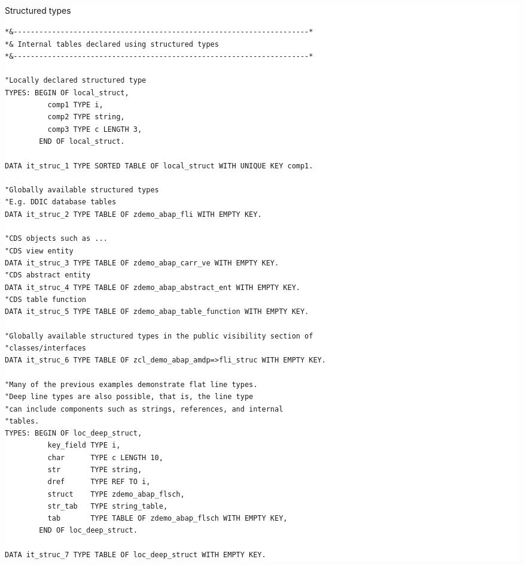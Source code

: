 </td>
</tr>

<tr>
<td> Structured types </td>
<td>


``` abap
*&---------------------------------------------------------------------*
*& Internal tables declared using structured types
*&---------------------------------------------------------------------*

"Locally declared structured type
TYPES: BEGIN OF local_struct,
          comp1 TYPE i,
          comp2 TYPE string,
          comp3 TYPE c LENGTH 3,
        END OF local_struct.

DATA it_struc_1 TYPE SORTED TABLE OF local_struct WITH UNIQUE KEY comp1.

"Globally available structured types
"E.g. DDIC database tables
DATA it_struc_2 TYPE TABLE OF zdemo_abap_fli WITH EMPTY KEY.

"CDS objects such as ...
"CDS view entity
DATA it_struc_3 TYPE TABLE OF zdemo_abap_carr_ve WITH EMPTY KEY.
"CDS abstract entity
DATA it_struc_4 TYPE TABLE OF zdemo_abap_abstract_ent WITH EMPTY KEY.
"CDS table function
DATA it_struc_5 TYPE TABLE OF zdemo_abap_table_function WITH EMPTY KEY.

"Globally available structured types in the public visibility section of
"classes/interfaces
DATA it_struc_6 TYPE TABLE OF zcl_demo_abap_amdp=>fli_struc WITH EMPTY KEY.

"Many of the previous examples demonstrate flat line types.
"Deep line types are also possible, that is, the line type
"can include components such as strings, references, and internal
"tables.
TYPES: BEGIN OF loc_deep_struct,
          key_field TYPE i,
          char      TYPE c LENGTH 10,
          str       TYPE string,
          dref      TYPE REF TO i,
          struct    TYPE zdemo_abap_flsch,
          str_tab   TYPE string_table,
          tab       TYPE TABLE OF zdemo_abap_flsch WITH EMPTY KEY,
        END OF loc_deep_struct.

DATA it_struc_7 TYPE TABLE OF loc_deep_struct WITH EMPTY KEY.
``` 
